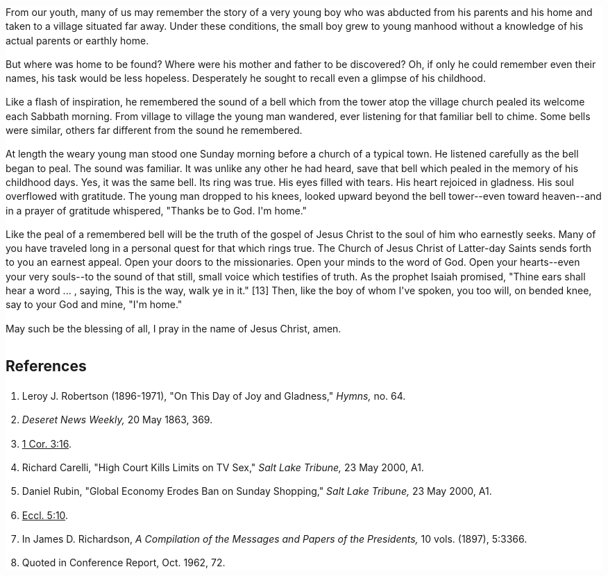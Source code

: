 From our youth, many of us may remember the story of a very young boy who was
abducted from his parents and his home and taken to a village situated far
away. Under these conditions, the small boy grew to young manhood without a
knowledge of his actual parents or earthly home.

But where was home to be found? Where were his mother and father to be
discovered? Oh, if only he could remember even their names, his task would be
less hopeless. Desperately he sought to recall even a glimpse of his
childhood.

Like a flash of inspiration, he remembered the sound of a bell which from the
tower atop the village church pealed its welcome each Sabbath morning. From
village to village the young man wandered, ever listening for that familiar
bell to chime. Some bells were similar, others far different from the sound he
remembered.

At length the weary young man stood one Sunday morning before a church of a
typical town. He listened carefully as the bell began to peal. The sound was
familiar. It was unlike any other he had heard, save that bell which pealed in
the memory of his childhood days. Yes, it was the same bell. Its ring was
true. His eyes filled with tears. His heart rejoiced in gladness. His soul
overflowed with gratitude. The young man dropped to his knees, looked upward
beyond the bell tower--even toward heaven--and in a prayer of gratitude
whispered, "Thanks be to God. I'm home."

Like the peal of a remembered bell will be the truth of the gospel of Jesus
Christ to the soul of him who earnestly seeks. Many of you have traveled long
in a personal quest for that which rings true. The Church of Jesus Christ of
Latter-day Saints sends forth to you an earnest appeal. Open your doors to the
missionaries. Open your minds to the word of God. Open your hearts--even your
very souls--to the sound of that still, small voice which testifies of truth.
As the prophet Isaiah promised, "Thine ears shall hear a word ... , saying, This
is the way, walk ye in it." [13]  Then, like the boy of whom I've spoken, you
too will, on bended knee, say to your God and mine, "I'm home."

May such be the blessing of all, I pray in the name of Jesus Christ, amen.

## References

  1.  Leroy J. Robertson (1896-1971), "On This Day of Joy and Gladness," _Hymns,_ no. 64.

  2.   _Deseret News Weekly,_ 20 May 1863, 369.

  3.   [1 Cor. 3:16](https://www.lds.org/scriptures/nt/1-cor/3.16?lang=eng#15).

  4.  Richard Carelli, "High Court Kills Limits on TV Sex," _Salt Lake Tribune,_ 23 May 2000, A1.

  5.  Daniel Rubin, "Global Economy Erodes Ban on Sunday Shopping," _Salt Lake Tribune,_ 23 May 2000, A1.

  6.   [Eccl. 5:10](https://www.lds.org/scriptures/ot/eccl/5.10?lang=eng#9).

  7.  In James D. Richardson, _A Compilation of the Messages and Papers of the Presidents,_ 10 vols. (1897), 5:3366.

  8.  Quoted in Conference Report, Oct. 1962, 72.
